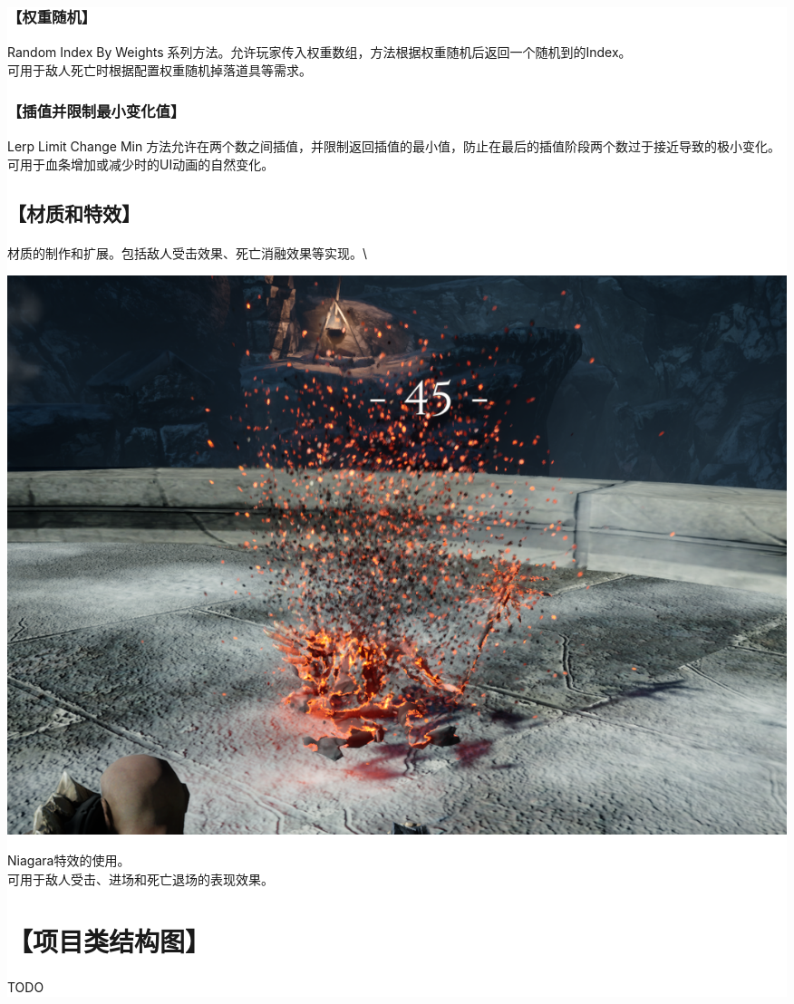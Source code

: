 ### 【权重随机】
Random Index By Weights 系列方法。允许玩家传入权重数组，方法根据权重随机后返回一个随机到的Index。\
可用于敌人死亡时根据配置权重随机掉落道具等需求。

### 【插值并限制最小变化值】
Lerp Limit Change Min 方法允许在两个数之间插值，并限制返回插值的最小值，防止在最后的插值阶段两个数过于接近导致的极小变化。\
可用于血条增加或减少时的UI动画的自然变化。

## 【材质和特效】
材质的制作和扩展。包括敌人受击效果、死亡消融效果等实现。\

![](Documents/Warrior_EnemyDead.png)

Niagara特效的使用。\
可用于敌人受击、进场和死亡退场的表现效果。


# 【项目类结构图】
TODO
